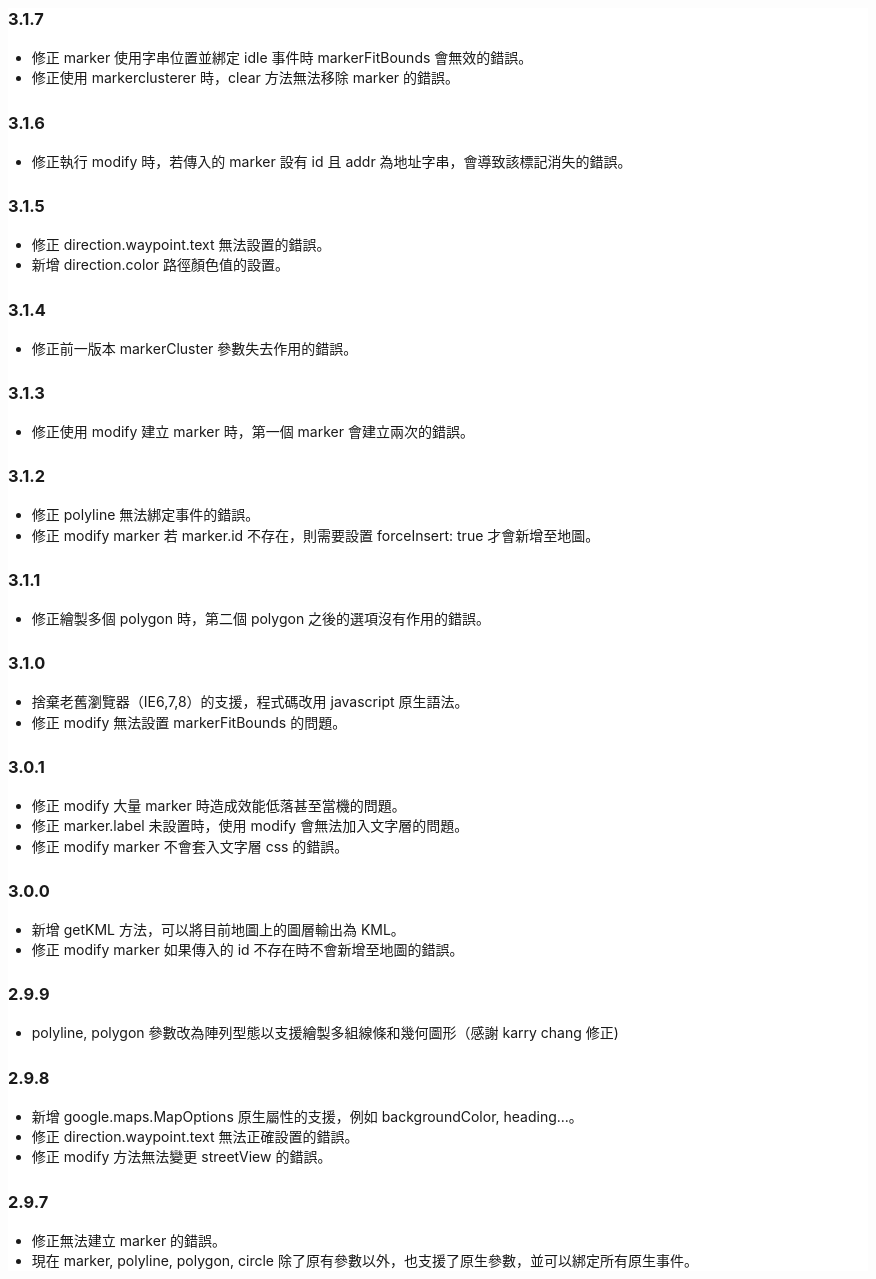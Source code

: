  
### 3.1.7
* 修正 marker 使用字串位置並綁定 idle 事件時 markerFitBounds 會無效的錯誤。
* 修正使用  markerclusterer 時，clear 方法無法移除 marker 的錯誤。

### 3.1.6
* 修正執行 modify 時，若傳入的 marker 設有 id 且 addr 為地址字串，會導致該標記消失的錯誤。

### 3.1.5
* 修正 direction.waypoint.text 無法設置的錯誤。
* 新增 direction.color 路徑顏色值的設置。

### 3.1.4
* 修正前一版本 markerCluster 參數失去作用的錯誤。

### 3.1.3
* 修正使用 modify 建立 marker 時，第一個 marker 會建立兩次的錯誤。

### 3.1.2
* 修正 polyline 無法綁定事件的錯誤。
* 修正 modify marker 若 marker.id 不存在，則需要設置 forceInsert: true 才會新增至地圖。

### 3.1.1
* 修正繪製多個 polygon 時，第二個 polygon 之後的選項沒有作用的錯誤。

### 3.1.0
* 捨棄老舊瀏覽器（IE6,7,8）的支援，程式碼改用 javascript 原生語法。
* 修正 modify 無法設置 markerFitBounds 的問題。

### 3.0.1
* 修正 modify 大量 marker 時造成效能低落甚至當機的問題。
* 修正 marker.label 未設置時，使用 modify 會無法加入文字層的問題。
* 修正 modify marker 不會套入文字層 css 的錯誤。

### 3.0.0
* 新增 getKML 方法，可以將目前地圖上的圖層輸出為 KML。
* 修正 modify marker 如果傳入的 id 不存在時不會新增至地圖的錯誤。

### 2.9.9
* polyline, polygon 參數改為陣列型態以支援繪製多組線條和幾何圖形（感謝 karry chang 修正)

### 2.9.8
* 新增 google.maps.MapOptions 原生屬性的支援，例如 backgroundColor, heading...。
* 修正 direction.waypoint.text 無法正確設置的錯誤。
* 修正 modify 方法無法變更 streetView 的錯誤。

### 2.9.7
* 修正無法建立 marker 的錯誤。
* 現在 marker, polyline, polygon, circle 除了原有參數以外，也支援了原生參數，並可以綁定所有原生事件。
